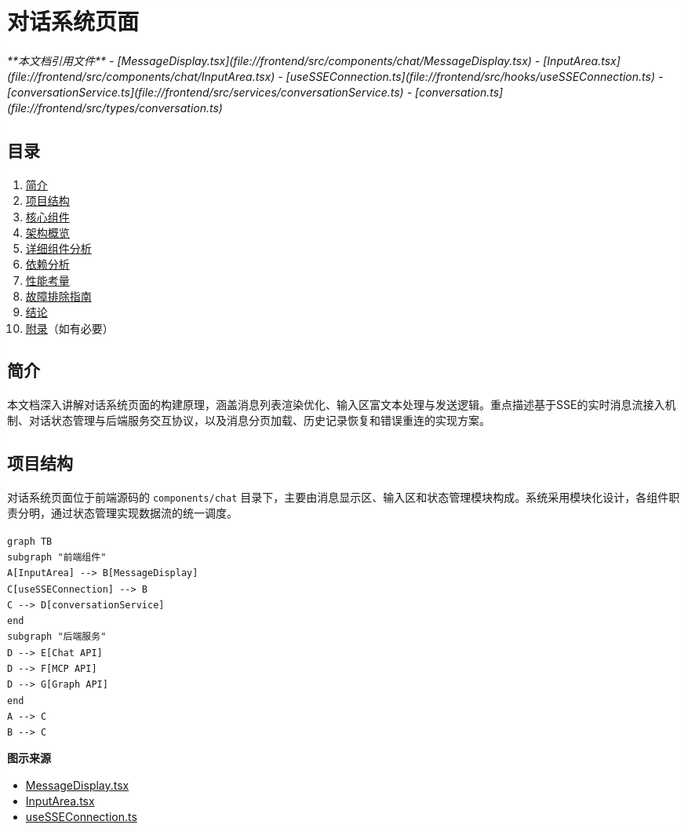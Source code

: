 # 对话系统页面

<cite>
**本文档引用文件**  
- [MessageDisplay.tsx](file://frontend/src/components/chat/MessageDisplay.tsx)
- [InputArea.tsx](file://frontend/src/components/chat/InputArea.tsx)
- [useSSEConnection.ts](file://frontend/src/hooks/useSSEConnection.ts)
- [conversationService.ts](file://frontend/src/services/conversationService.ts)
- [conversation.ts](file://frontend/src/types/conversation.ts)
</cite>

## 目录
1. [简介](#简介)
2. [项目结构](#项目结构)
3. [核心组件](#核心组件)
4. [架构概览](#架构概览)
5. [详细组件分析](#详细组件分析)
6. [依赖分析](#依赖分析)
7. [性能考量](#性能考量)
8. [故障排除指南](#故障排除指南)
9. [结论](#结论)
10. [附录](#附录)（如有必要）

## 简介
本文档深入讲解对话系统页面的构建原理，涵盖消息列表渲染优化、输入区富文本处理与发送逻辑。重点描述基于SSE的实时消息流接入机制、对话状态管理与后端服务交互协议，以及消息分页加载、历史记录恢复和错误重连的实现方案。

## 项目结构
对话系统页面位于前端源码的 `components/chat` 目录下，主要由消息显示区、输入区和状态管理模块构成。系统采用模块化设计，各组件职责分明，通过状态管理实现数据流的统一调度。

```mermaid
graph TB
subgraph "前端组件"
A[InputArea] --> B[MessageDisplay]
C[useSSEConnection] --> B
C --> D[conversationService]
end
subgraph "后端服务"
D --> E[Chat API]
D --> F[MCP API]
D --> G[Graph API]
end
A --> C
B --> C
```

**图示来源**  
- [MessageDisplay.tsx](file://frontend/src/components/chat/MessageDisplay.tsx#L1-L50)
- [InputArea.tsx](file://frontend/src/components/chat/InputArea.tsx#L1-L50)
- [useSSEConnection.ts](file://frontend/src/hooks/useSSEConnection.ts#L1-L50)
